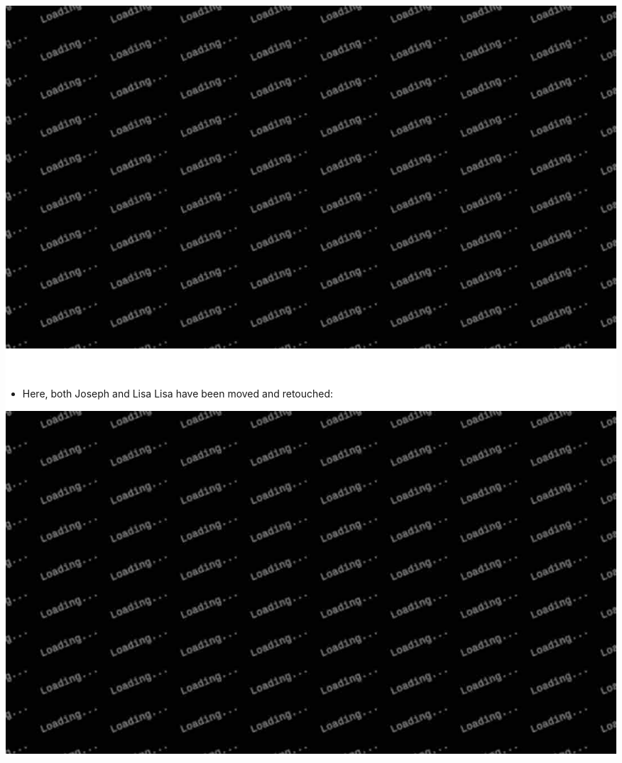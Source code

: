  <img width="100%" height="100%" class="lazyload" src="./../images/loading.jpg"
  data-src="./../images/BT25/bd-04064-1090px.jpg"
  data-srcset="./../images/BT25/bd-04064-512px.jpg 512w,
  ./../images/BT25/bd-04064-768px.jpg 768w,
  ./../images/BT25/bd-04064-1090px.jpg 1090w"
  sizes="(min-width: 1218px) 1090px,
  (min-width: 768px) 87vw,
  89vw" />
</div>

<br>

- Here, both Joseph and Lisa Lisa have been moved and retouched:

<div id="container1" class="twentytwenty-container">
 <img width="100%" height="100%" class="lazyload" src="./../images/loading.jpg"